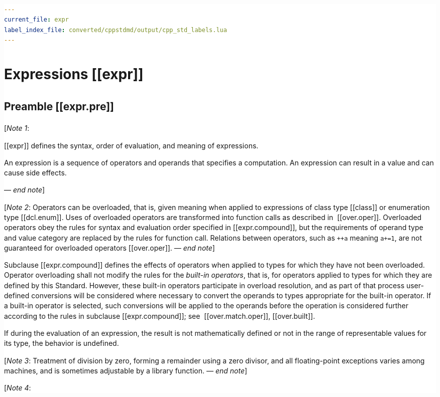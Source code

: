 ```yaml
---
current_file: expr
label_index_file: converted/cppstdmd/output/cpp_std_labels.lua
---
```


# Expressions <a id="expr">[[expr]]</a>

## Preamble <a id="expr.pre">[[expr.pre]]</a>

\[*Note 1*:

[[expr]] defines the syntax, order of evaluation, and meaning of
expressions.

An expression is a sequence of operators and operands that specifies a
computation. An expression can result in a value and can cause side
effects.

— *end note*\]

\[*Note 2*: Operators can be overloaded, that is, given meaning when
applied to expressions of class type [[class]] or enumeration type
[[dcl.enum]]. Uses of overloaded operators are transformed into function
calls as described in  [[over.oper]]. Overloaded operators obey the
rules for syntax and evaluation order specified in [[expr.compound]],
but the requirements of operand type and value category are replaced by
the rules for function call. Relations between operators, such as `++a`
meaning `a+=1`, are not guaranteed for overloaded operators
[[over.oper]]. — *end note*\]

Subclause [[expr.compound]] defines the effects of operators when
applied to types for which they have not been overloaded. Operator
overloading shall not modify the rules for the *built-in operators*,
that is, for operators applied to types for which they are defined by
this Standard. However, these built-in operators participate in overload
resolution, and as part of that process user-defined conversions will be
considered where necessary to convert the operands to types appropriate
for the built-in operator. If a built-in operator is selected, such
conversions will be applied to the operands before the operation is
considered further according to the rules in subclause
[[expr.compound]]; see  [[over.match.oper]], [[over.built]].

If during the evaluation of an expression, the result is not
mathematically defined or not in the range of representable values for
its type, the behavior is undefined.

\[*Note 3*:  Treatment of division by zero, forming a remainder using a
zero divisor, and all floating-point exceptions varies among machines,
and is sometimes adjustable by a library function. — *end note*\]

\[*Note 4*:
